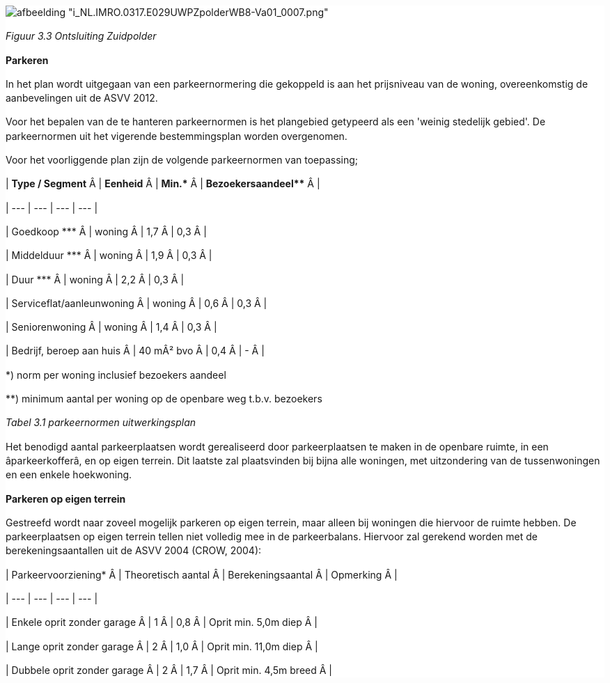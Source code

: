![afbeelding "i_NL.IMRO.0317.E029UWPZpolderWB8-Va01_0007.png"](i_NL.IMRO.0317.E029UWPZpolderWB8-Va01_0007.png)

*Figuur 3\.3 Ontsluiting Zuidpolder*

**Parkeren**

In het plan wordt uitgegaan van een parkeernormering die gekoppeld is aan het prijsniveau van de woning, overeenkomstig de aanbevelingen uit de ASVV 2012\.

Voor het bepalen van de te hanteren parkeernormen is het plangebied getypeerd als een 'weinig stedelijk gebied'. De parkeernormen uit het vigerende bestemmingsplan worden overgenomen.

Voor het voorliggende plan zijn de volgende parkeernormen van toepassing;

| **Type / Segment**    Â | **Eenheid**   Â | **Min.\***   Â | **Bezoekersaandeel\*\***   Â |

| --- | --- | --- | --- |

| Goedkoop \*\*\*   Â | woning    Â | 1,7   Â | 0,3   Â |

| Middelduur \*\*\*   Â | woning    Â | 1,9   Â | 0,3   Â |

| Duur \*\*\*   Â | woning    Â | 2,2   Â | 0,3   Â |

| Serviceflat/aanleunwoning   Â | woning    Â | 0,6   Â | 0,3   Â |

| Seniorenwoning   Â | woning   Â | 1,4   Â | 0,3   Â |

| Bedrijf, beroep aan huis   Â | 40 mÂ² bvo   Â | 0,4   Â | \-   Â |

\*) norm per woning inclusief bezoekers aandeel

\*\*) minimum aantal per woning op de openbare weg t.b.v. bezoekers

*Tabel 3\.1 parkeernormen uitwerkingsplan*

Het benodigd aantal parkeerplaatsen wordt gerealiseerd door parkeerplaatsen te maken in de openbare ruimte, in een âparkeerkofferâ, en op eigen terrein. Dit laatste zal plaatsvinden bij bijna alle woningen, met uitzondering van de tussenwoningen en een enkele hoekwoning.

**Parkeren op eigen terrein**

Gestreefd wordt naar zoveel mogelijk parkeren op eigen terrein, maar alleen bij woningen die hiervoor de ruimte hebben. De parkeerplaatsen op eigen terrein tellen niet volledig mee in de parkeerbalans. Hiervoor zal gerekend worden met de berekeningsaantallen uit de ASVV 2004 (CROW, 2004\):

| Parkeervoorziening\*   Â | Theoretisch aantal   Â | Berekeningsaantal   Â | Opmerking   Â |

| --- | --- | --- | --- |

| Enkele oprit zonder garage   Â | 1   Â | 0,8   Â | Oprit min. 5,0m diep   Â |

| Lange oprit zonder garage   Â | 2   Â | 1,0   Â | Oprit min. 11,0m diep   Â |

| Dubbele oprit zonder garage   Â | 2   Â | 1,7   Â | Oprit min. 4,5m breed   Â |
